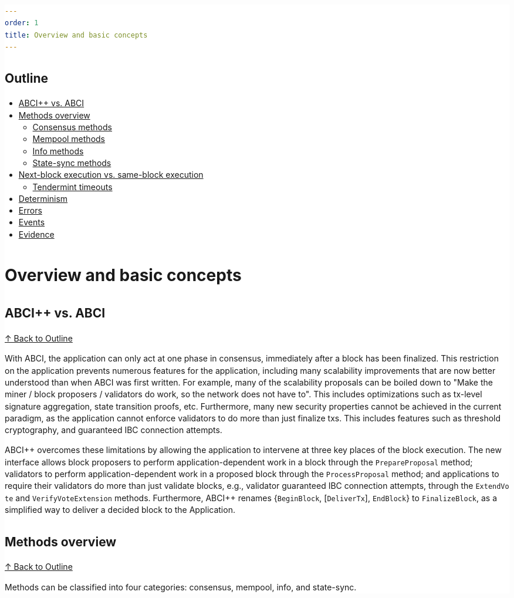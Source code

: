```yaml
---
order: 1
title: Overview and basic concepts
---
```


## Outline
- [ABCI++ vs. ABCI](#abci-vs-abci)
- [Methods overview](#methods-overview)
  - [Consensus methods](#consensus-methods)
  - [Mempool methods](#mempool-methods)
  - [Info methods](#info-methods)
  - [State-sync methods](#state-sync-methods)
- [Next-block execution vs. same-block execution](#next-block-execution-vs-same-block-execution)
  - [Tendermint timeouts](#tendermint-timeouts-in-same-block-execution)
- [Determinism](#determinism)
- [Errors](#errors)
- [Events](#events)
- [Evidence](#evidence)

# Overview and basic concepts

## ABCI++ vs. ABCI
[&uparrow; Back to Outline](#outline)

With ABCI, the application can only act at one phase in consensus, immediately after a block has been finalized. This restriction on the application prevents numerous features for the application, including many scalability improvements that are now better understood than when ABCI was first written. For example, many of the scalability proposals can be boiled down to "Make the miner / block proposers / validators do work, so the network does not have to". This includes optimizations such as tx-level signature aggregation, state transition proofs, etc. Furthermore, many new security properties cannot be achieved in the current paradigm, as the application cannot enforce validators to do more than just finalize txs. This includes features such as threshold cryptography, and guaranteed IBC connection attempts.

ABCI++ overcomes these limitations by allowing the application to intervene at three key places of the block execution. The new interface allows block proposers to perform application-dependent work in a block through the `PrepareProposal` method; validators to perform application-dependent work in a proposed block through the `ProcessProposal` method; and applications to require their validators do more than just validate blocks, e.g., validator guaranteed IBC connection attempts, through the `ExtendVote` and `VerifyVoteExtension` methods. Furthermore, ABCI++ renames {`BeginBlock`, [`DeliverTx`], `EndBlock`} to `FinalizeBlock`, as a simplified way to deliver a decided block to the Application.

## Methods overview
[&uparrow; Back to Outline](#outline)

Methods can be classified into four categories: consensus, mempool, info, and state-sync.
